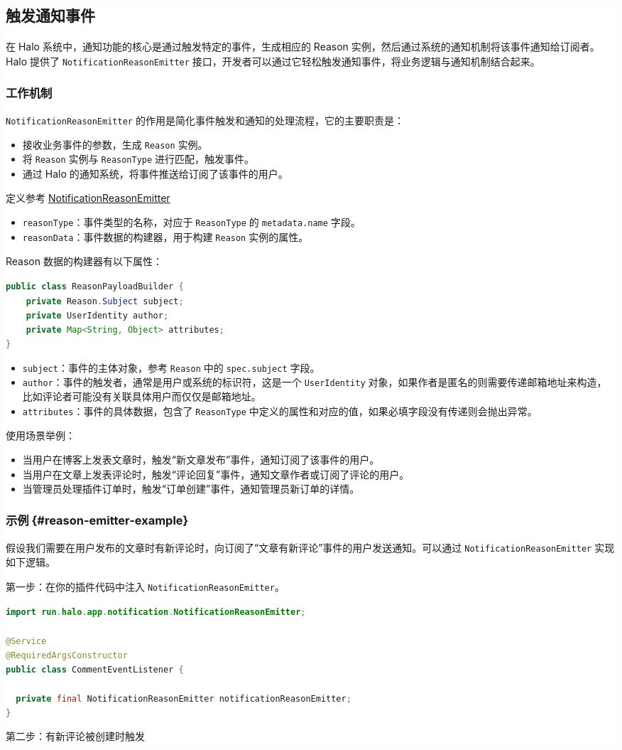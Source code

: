## 触发通知事件

在 Halo 系统中，通知功能的核心是通过触发特定的事件，生成相应的 Reason 实例，然后通过系统的通知机制将该事件通知给订阅者。
Halo 提供了 `NotificationReasonEmitter` 接口，开发者可以通过它轻松触发通知事件，将业务逻辑与通知机制结合起来。

### 工作机制

`NotificationReasonEmitter` 的作用是简化事件触发和通知的处理流程，它的主要职责是：

- 接收业务事件的参数，生成 `Reason` 实例。
- 将 `Reason` 实例与 `ReasonType` 进行匹配，触发事件。
- 通过 Halo 的通知系统，将事件推送给订阅了该事件的用户。

定义参考 [NotificationReasonEmitter](../../basics/server/object-management.md#notificationreasonemitter)

- `reasonType`：事件类型的名称，对应于 `ReasonType` 的 `metadata.name` 字段。
- `reasonData`：事件数据的构建器，用于构建 `Reason` 实例的属性。

Reason 数据的构建器有以下属性：

```java
public class ReasonPayloadBuilder {
    private Reason.Subject subject;
    private UserIdentity author;
    private Map<String, Object> attributes;
}
```

- `subject`：事件的主体对象，参考 `Reason` 中的 `spec.subject` 字段。
- `author`：事件的触发者，通常是用户或系统的标识符，这是一个 `UserIdentity` 对象，如果作者是匿名的则需要传递邮箱地址来构造，比如评论者可能没有关联具体用户而仅仅是邮箱地址。
- `attributes`：事件的具体数据，包含了 `ReasonType` 中定义的属性和对应的值，如果必填字段没有传递则会抛出异常。

使用场景举例：

- 当用户在博客上发表文章时，触发“新文章发布”事件，通知订阅了该事件的用户。
- 当用户在文章上发表评论时，触发“评论回复”事件，通知文章作者或订阅了评论的用户。
- 当管理员处理插件订单时，触发“订单创建”事件，通知管理员新订单的详情。

### 示例 {#reason-emitter-example}

假设我们需要在用户发布的文章时有新评论时，向订阅了“文章有新评论”事件的用户发送通知。可以通过 `NotificationReasonEmitter` 实现如下逻辑。

第一步：在你的插件代码中注入 `NotificationReasonEmitter`。

```java
import run.halo.app.notification.NotificationReasonEmitter;

@Service
@RequiredArgsConstructor
public class CommentEventListener {

  private final NotificationReasonEmitter notificationReasonEmitter;
}
```

第二步：有新评论被创建时触发
